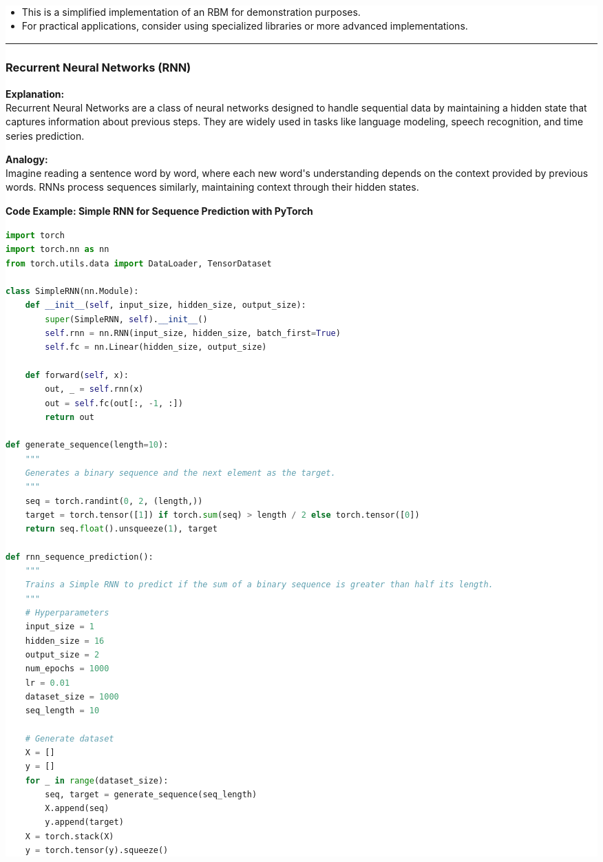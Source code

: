 - This is a simplified implementation of an RBM for demonstration purposes.
- For practical applications, consider using specialized libraries or more advanced implementations.

---

### Recurrent Neural Networks (RNN)

**Explanation:**  
Recurrent Neural Networks are a class of neural networks designed to handle sequential data by maintaining a hidden state that captures information about previous steps. They are widely used in tasks like language modeling, speech recognition, and time series prediction.

**Analogy:**  
Imagine reading a sentence word by word, where each new word's understanding depends on the context provided by previous words. RNNs process sequences similarly, maintaining context through their hidden states.

**Code Example: Simple RNN for Sequence Prediction with PyTorch**

```python:models/neural_networks_rnn.py
import torch
import torch.nn as nn
from torch.utils.data import DataLoader, TensorDataset

class SimpleRNN(nn.Module):
    def __init__(self, input_size, hidden_size, output_size):
        super(SimpleRNN, self).__init__()
        self.rnn = nn.RNN(input_size, hidden_size, batch_first=True)
        self.fc = nn.Linear(hidden_size, output_size)
    
    def forward(self, x):
        out, _ = self.rnn(x)
        out = self.fc(out[:, -1, :])
        return out

def generate_sequence(length=10):
    """
    Generates a binary sequence and the next element as the target.
    """
    seq = torch.randint(0, 2, (length,))
    target = torch.tensor([1]) if torch.sum(seq) > length / 2 else torch.tensor([0])
    return seq.float().unsqueeze(1), target

def rnn_sequence_prediction():
    """
    Trains a Simple RNN to predict if the sum of a binary sequence is greater than half its length.
    """
    # Hyperparameters
    input_size = 1
    hidden_size = 16
    output_size = 2
    num_epochs = 1000
    lr = 0.01
    dataset_size = 1000
    seq_length = 10
    
    # Generate dataset
    X = []
    y = []
    for _ in range(dataset_size):
        seq, target = generate_sequence(seq_length)
        X.append(seq)
        y.append(target)
    X = torch.stack(X)
    y = torch.tensor(y).squeeze()
```